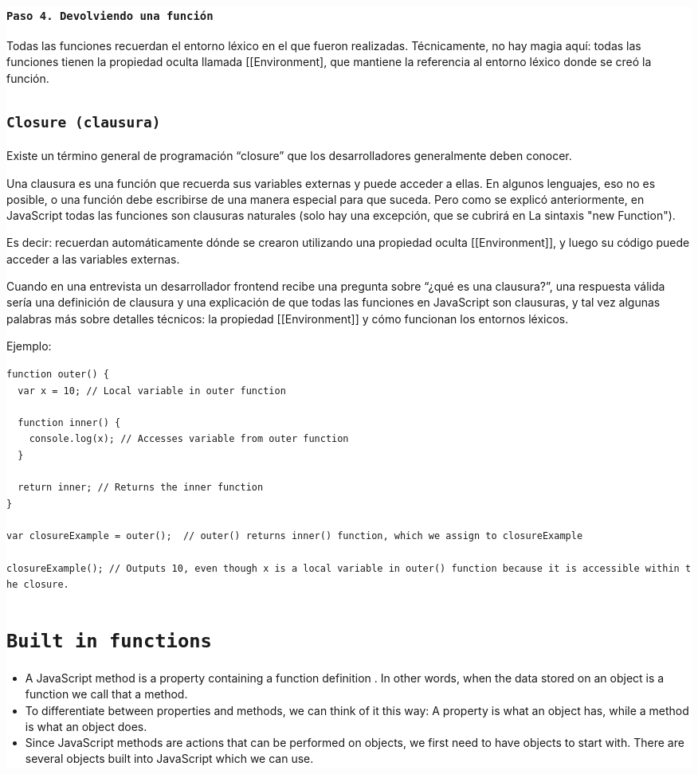 ### `Paso 4. Devolviendo una función`

Todas las funciones recuerdan el entorno léxico en el que fueron realizadas. Técnicamente, no hay magia aquí: todas las funciones tienen la propiedad oculta llamada [[Environment], que mantiene la referencia al entorno léxico donde se creó la función.

## `Closure (clausura)`

Existe un término general de programación “closure” que los desarrolladores generalmente deben conocer.

Una clausura es una función que recuerda sus variables externas y puede acceder a ellas. En algunos lenguajes, eso no es posible, o una función debe escribirse de una manera especial para que suceda. Pero como se explicó anteriormente, en JavaScript todas las funciones son clausuras naturales (solo hay una excepción, que se cubrirá en La sintaxis "new Function").

Es decir: recuerdan automáticamente dónde se crearon utilizando una propiedad oculta [[Environment]], y luego su código puede acceder a las variables externas.

Cuando en una entrevista un desarrollador frontend recibe una pregunta sobre “¿qué es una clausura?”, una respuesta válida sería una definición de clausura y una explicación de que todas las funciones en JavaScript son clausuras, y tal vez algunas palabras más sobre detalles técnicos: la propiedad [[Environment]] y cómo funcionan los entornos léxicos.

Ejemplo:

```
function outer() {
  var x = 10; // Local variable in outer function

  function inner() {
    console.log(x); // Accesses variable from outer function
  }

  return inner; // Returns the inner function
}

var closureExample = outer();  // outer() returns inner() function, which we assign to closureExample

closureExample(); // Outputs 10, even though x is a local variable in outer() function because it is accessible within the closure.

```

# `Built in functions`

- A JavaScript method is a property containing a function definition . In other words, when the data stored on an object is a function we call that a method.
- To differentiate between properties and methods, we can think of it this way: A property is what an object has, while a method is what an object does.
- Since JavaScript methods are actions that can be performed on objects, we first need to have objects to start with. There are several objects built into JavaScript which we can use.
